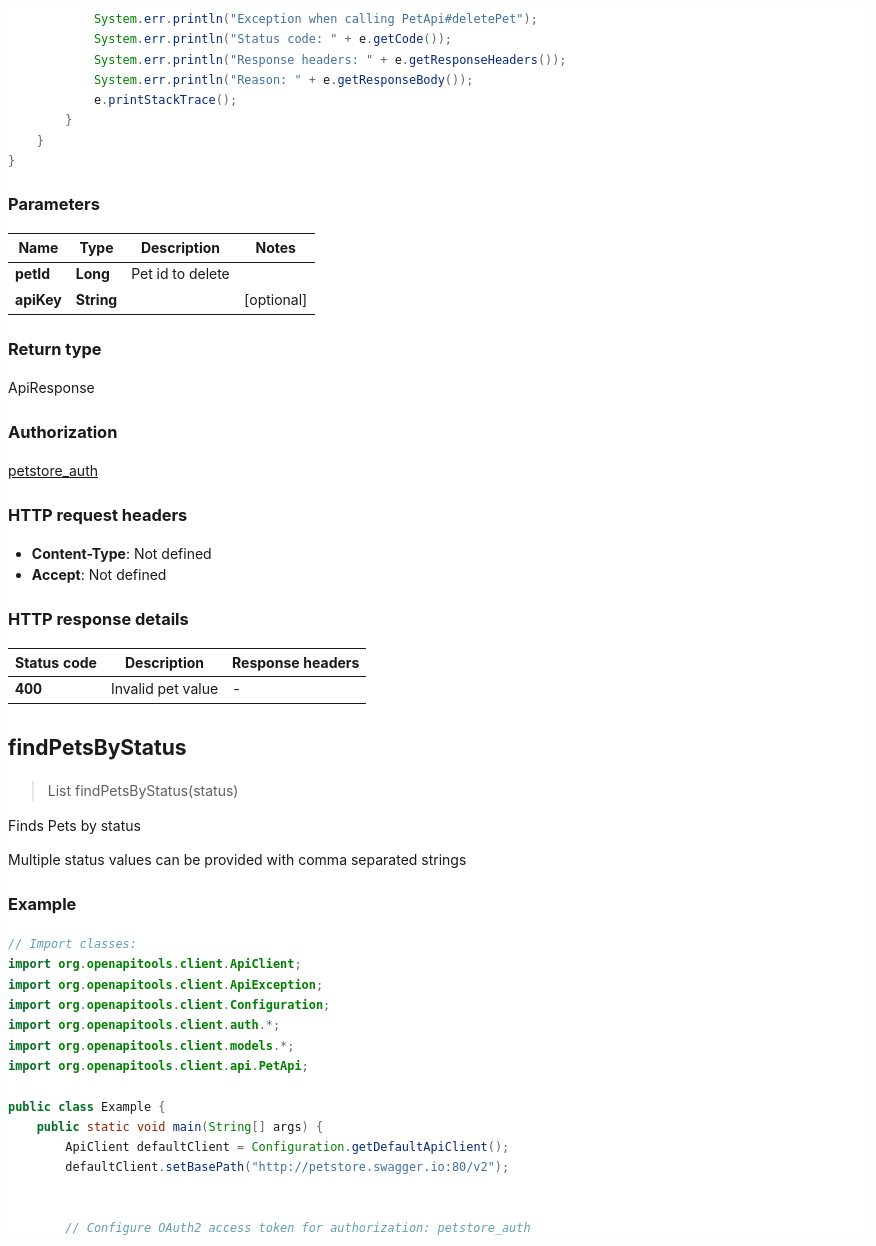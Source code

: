 ```java
            System.err.println("Exception when calling PetApi#deletePet");
            System.err.println("Status code: " + e.getCode());
            System.err.println("Response headers: " + e.getResponseHeaders());
            System.err.println("Reason: " + e.getResponseBody());
            e.printStackTrace();
        }
    }
}
```

### Parameters


| Name | Type | Description  | Notes |
|------------- | ------------- | ------------- | -------------|
| **petId** | **Long**| Pet id to delete | |
| **apiKey** | **String**|  | [optional] |

### Return type


ApiResponse<Void>

### Authorization

[petstore_auth](../README.md#petstore_auth)

### HTTP request headers

- **Content-Type**: Not defined
- **Accept**: Not defined

### HTTP response details
| Status code | Description | Response headers |
|-------------|-------------|------------------|
| **400** | Invalid pet value |  -  |


## findPetsByStatus

> List<Pet> findPetsByStatus(status)

Finds Pets by status

Multiple status values can be provided with comma separated strings

### Example

```java
// Import classes:
import org.openapitools.client.ApiClient;
import org.openapitools.client.ApiException;
import org.openapitools.client.Configuration;
import org.openapitools.client.auth.*;
import org.openapitools.client.models.*;
import org.openapitools.client.api.PetApi;

public class Example {
    public static void main(String[] args) {
        ApiClient defaultClient = Configuration.getDefaultApiClient();
        defaultClient.setBasePath("http://petstore.swagger.io:80/v2");
        

        // Configure OAuth2 access token for authorization: petstore_auth
```